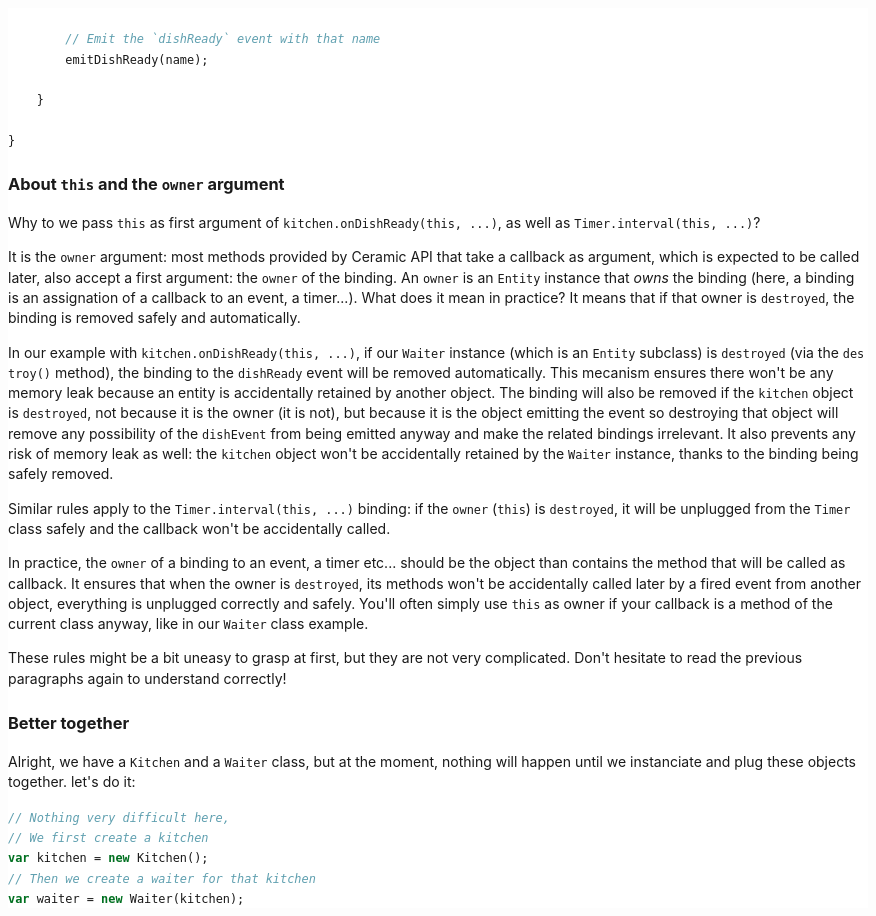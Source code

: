 ```haxe

        // Emit the `dishReady` event with that name
        emitDishReady(name);

    }

}
```

### About `this` and the `owner` argument

Why to we pass `this` as first argument of `kitchen.onDishReady(this, ...)`, as well as `Timer.interval(this, ...)`?

It is the `owner` argument: most methods provided by Ceramic API that take a callback as argument, which is expected to be called later, also accept a first argument: the `owner` of the binding. An `owner` is an `Entity` instance that _owns_ the binding (here, a binding is an assignation of a callback to an event, a timer...). What does it mean in practice? It means that if that owner is `destroyed`, the binding is removed safely and automatically.

In our example with `kitchen.onDishReady(this, ...)`, if our `Waiter` instance (which is an `Entity` subclass) is `destroyed` (via the `destroy()` method), the binding to the `dishReady` event will be removed automatically. This mecanism ensures there won't be any memory leak because an entity is accidentally retained by another object. The binding will also be removed if the `kitchen` object is `destroyed`, not because it is the owner (it is not), but because it is the object emitting the event so destroying that object will remove any possibility of the `dishEvent` from being emitted anyway and make the related bindings irrelevant. It also prevents any risk of memory leak as well: the `kitchen` object won't be accidentally retained by the `Waiter` instance, thanks to the binding being safely removed.

Similar rules apply to the `Timer.interval(this, ...)` binding: if the `owner` (`this`) is `destroyed`, it will be unplugged from the `Timer` class safely and the callback won't be accidentally called.

<p class="extra-info">In practice, the <code>owner</code> of a binding to an event, a timer etc... should be the object than contains the method that will be called as callback. It ensures that when the owner is <code>destroyed</code>, its methods won't be accidentally called later by a fired event from another object, everything is unplugged correctly and safely. You'll often simply use <code>this</code> as owner if your callback is a method of the current class anyway, like in our <code>Waiter</code> class example.</p>

These rules might be a bit uneasy to grasp at first, but they are not very complicated. Don't hesitate to read the previous paragraphs again to understand correctly!

### Better together

Alright, we have a `Kitchen` and a `Waiter` class, but at the moment, nothing will happen until we instanciate and plug these objects together. let's do it:

```haxe
// Nothing very difficult here,
// We first create a kitchen
var kitchen = new Kitchen();
// Then we create a waiter for that kitchen
var waiter = new Waiter(kitchen);
```
